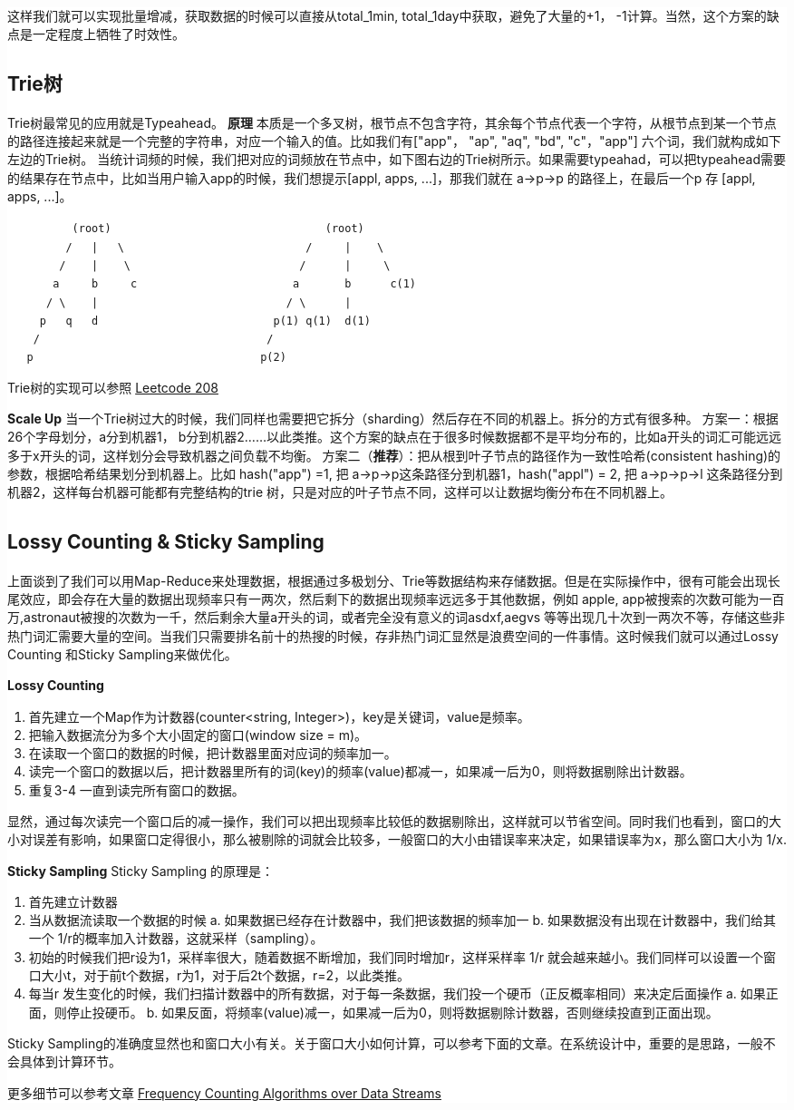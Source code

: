 这样我们就可以实现批量增减，获取数据的时候可以直接从total_1min, total_1day中获取，避免了大量的+1， -1计算。当然，这个方案的缺点是一定程度上牺牲了时效性。


## Trie树
Trie树最常见的应用就是Typeahead。 
**原理**
本质是一个多叉树，根节点不包含字符，其余每个节点代表一个字符，从根节点到某一个节点的路径连接起来就是一个完整的字符串，对应一个输入的值。比如我们有["app"， "ap", "aq", "bd", "c"，"app"] 六个词，我们就构成如下左边的Trie树。 当统计词频的时候，我们把对应的词频放在节点中，如下图右边的Trie树所示。如果需要typeahad，可以把typeahead需要的结果存在节点中，比如当用户输入app的时候，我们想提示[appl, apps, ...]，那我们就在 a->p->p 的路径上，在最后一个p 存 [appl, apps, ...]。 
```
          (root)                                 (root)
         /   |   \                            /     |    \
        /    |    \                          /      |     \ 
       a     b     c                        a       b      c(1) 
      / \    |                             / \      |
     p   q   d                           p(1) q(1)  d(1)
    /                                   /
   p                                   p(2)
```

Trie树的实现可以参照 [Leetcode 208](https://leetcode.com/problems/implement-trie-prefix-tree/description/)

**Scale Up**
当一个Trie树过大的时候，我们同样也需要把它拆分（sharding）然后存在不同的机器上。拆分的方式有很多种。
方案一：根据26个字母划分，a分到机器1， b分到机器2……以此类推。这个方案的缺点在于很多时候数据都不是平均分布的，比如a开头的词汇可能远远多于x开头的词，这样划分会导致机器之间负载不均衡。
方案二（**推荐**）：把从根到叶子节点的路径作为一致性哈希(consistent hashing)的参数，根据哈希结果划分到机器上。比如 hash("app") =1, 把 a->p->p这条路径分到机器1，hash("appl") = 2, 把 a->p->p->l 这条路径分到机器2，这样每台机器可能都有完整结构的trie 树，只是对应的叶子节点不同，这样可以让数据均衡分布在不同机器上。

## Lossy Counting & Sticky Sampling
上面谈到了我们可以用Map-Reduce来处理数据，根据通过多极划分、Trie等数据结构来存储数据。但是在实际操作中，很有可能会出现长尾效应，即会存在大量的数据出现频率只有一两次，然后剩下的数据出现频率远远多于其他数据，例如 apple, app被搜索的次数可能为一百万,astronaut被搜的次数为一千，然后剩余大量a开头的词，或者完全没有意义的词asdxf,aegvs 等等出现几十次到一两次不等，存储这些非热门词汇需要大量的空间。当我们只需要排名前十的热搜的时候，存非热门词汇显然是浪费空间的一件事情。这时候我们就可以通过Lossy Counting 和Sticky Sampling来做优化。

**Lossy Counting**
1. 首先建立一个Map作为计数器(counter<string, Integer>)，key是关键词，value是频率。
2. 把输入数据流分为多个大小固定的窗口(window size = m)。
3. 在读取一个窗口的数据的时候，把计数器里面对应词的频率加一。
4. 读完一个窗口的数据以后，把计数器里所有的词(key)的频率(value)都减一，如果减一后为0，则将数据剔除出计数器。
5. 重复3-4 一直到读完所有窗口的数据。

显然，通过每次读完一个窗口后的减一操作，我们可以把出现频率比较低的数据剔除出，这样就可以节省空间。同时我们也看到，窗口的大小对误差有影响，如果窗口定得很小，那么被剔除的词就会比较多，一般窗口的大小由错误率来决定，如果错误率为x，那么窗口大小为 1/x. 

**Sticky Sampling**
Sticky Sampling 的原理是：
1. 首先建立计数器
2. 当从数据流读取一个数据的时候
    a. 如果数据已经存在计数器中，我们把该数据的频率加一
    b. 如果数据没有出现在计数器中，我们给其一个 1/r的概率加入计数器，这就采样（sampling）。
3. 初始的时候我们把r设为1，采样率很大，随着数据不断增加，我们同时增加r，这样采样率 1/r 就会越来越小。我们同样可以设置一个窗口大小t，对于前t个数据，r为1，对于后2t个数据，r=2，以此类推。
4. 每当r 发生变化的时候，我们扫描计数器中的所有数据，对于每一条数据，我们投一个硬币（正反概率相同）来决定后面操作
    a. 如果正面，则停止投硬币。
    b. 如果反面，将频率(value)减一，如果减一后为0，则将数据剔除计数器，否则继续投直到正面出现。

Sticky Sampling的准确度显然也和窗口大小有关。关于窗口大小如何计算，可以参考下面的文章。在系统设计中，重要的是思路，一般不会具体到计算环节。


更多细节可以参考文章 [Frequency Counting Algorithms over Data Streams](https://micvog.com/2015/07/18/frequency-counting-algorithms-over-data-streams/)



